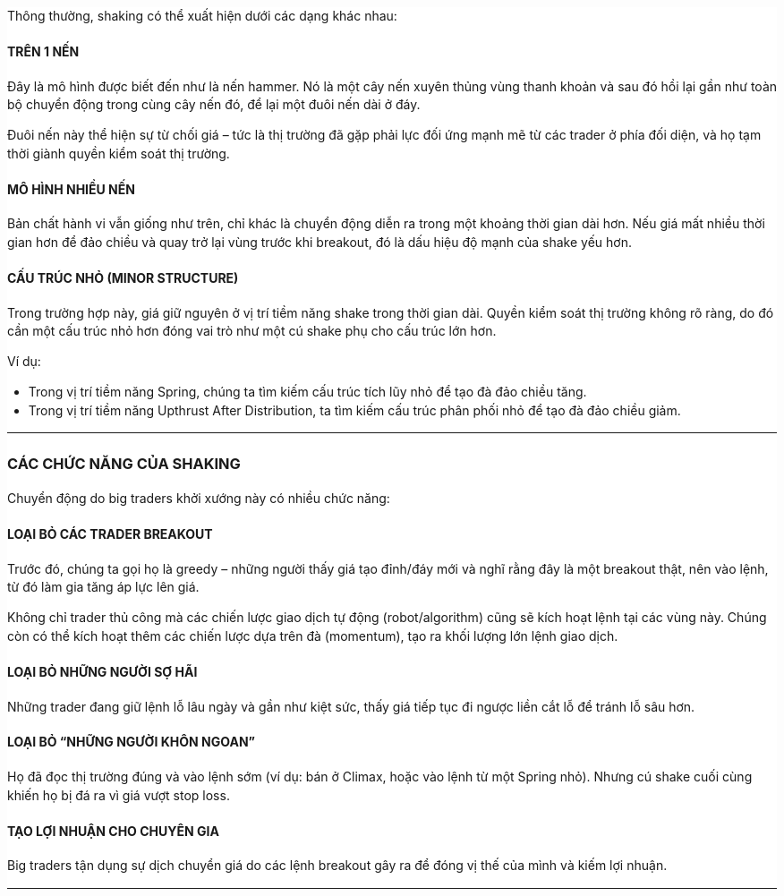 Thông thường, shaking có thể xuất hiện dưới các dạng khác nhau:

#### TRÊN 1 NẾN

Đây là mô hình được biết đến như là nến hammer. Nó là một cây nến xuyên thủng vùng thanh khoản và sau đó hồi lại gần như toàn bộ chuyển động trong cùng cây nến đó, để lại một đuôi nến dài ở đáy.

Đuôi nến này thể hiện sự từ chối giá – tức là thị trường đã gặp phải lực đối ứng mạnh mẽ từ các trader ở phía đối diện, và họ tạm thời giành quyền kiểm soát thị trường.

#### MÔ HÌNH NHIỀU NẾN

Bản chất hành vi vẫn giống như trên, chỉ khác là chuyển động diễn ra trong một khoảng thời gian dài hơn. Nếu giá mất nhiều thời gian hơn để đảo chiều và quay trở lại vùng trước khi breakout, đó là dấu hiệu độ mạnh của shake yếu hơn.

#### CẤU TRÚC NHỎ (MINOR STRUCTURE)

Trong trường hợp này, giá giữ nguyên ở vị trí tiềm năng shake trong thời gian dài. Quyền kiểm soát thị trường không rõ ràng, do đó cần một cấu trúc nhỏ hơn đóng vai trò như một cú shake phụ cho cấu trúc lớn hơn.

Ví dụ:

- Trong vị trí tiềm năng Spring, chúng ta tìm kiếm cấu trúc tích lũy nhỏ để tạo đà đảo chiều tăng.
- Trong vị trí tiềm năng Upthrust After Distribution, ta tìm kiếm cấu trúc phân phối nhỏ để tạo đà đảo chiều giảm.

---

### CÁC CHỨC NĂNG CỦA SHAKING

Chuyển động do big traders khởi xướng này có nhiều chức năng:

#### LOẠI BỎ CÁC TRADER BREAKOUT

Trước đó, chúng ta gọi họ là greedy – những người thấy giá tạo đỉnh/đáy mới và nghĩ rằng đây là một breakout thật, nên vào lệnh, từ đó làm gia tăng áp lực lên giá.

Không chỉ trader thủ công mà các chiến lược giao dịch tự động (robot/algorithm) cũng sẽ kích hoạt lệnh tại các vùng này. Chúng còn có thể kích hoạt thêm các chiến lược dựa trên đà (momentum), tạo ra khối lượng lớn lệnh giao dịch.

#### LOẠI BỎ NHỮNG NGƯỜI SỢ HÃI

Những trader đang giữ lệnh lỗ lâu ngày và gần như kiệt sức, thấy giá tiếp tục đi ngược liền cắt lỗ để tránh lỗ sâu hơn.

#### LOẠI BỎ “NHỮNG NGƯỜI KHÔN NGOAN”

Họ đã đọc thị trường đúng và vào lệnh sớm (ví dụ: bán ở Climax, hoặc vào lệnh từ một Spring nhỏ). Nhưng cú shake cuối cùng khiến họ bị đá ra vì giá vượt stop loss.

#### TẠO LỢI NHUẬN CHO CHUYÊN GIA

Big traders tận dụng sự dịch chuyển giá do các lệnh breakout gây ra để đóng vị thế của mình và kiếm lợi nhuận.

---